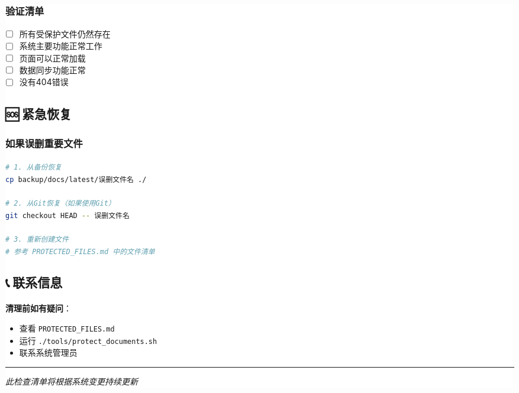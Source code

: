 ### **验证清单**
- [ ] 所有受保护文件仍然存在
- [ ] 系统主要功能正常工作
- [ ] 页面可以正常加载
- [ ] 数据同步功能正常
- [ ] 没有404错误

## 🆘 紧急恢复

### **如果误删重要文件**
```bash
# 1. 从备份恢复
cp backup/docs/latest/误删文件名 ./

# 2. 从Git恢复（如果使用Git）
git checkout HEAD -- 误删文件名

# 3. 重新创建文件
# 参考 PROTECTED_FILES.md 中的文件清单
```

## 📞 联系信息

**清理前如有疑问**：
- 查看 `PROTECTED_FILES.md`
- 运行 `./tools/protect_documents.sh`
- 联系系统管理员

---
*此检查清单将根据系统变更持续更新*
